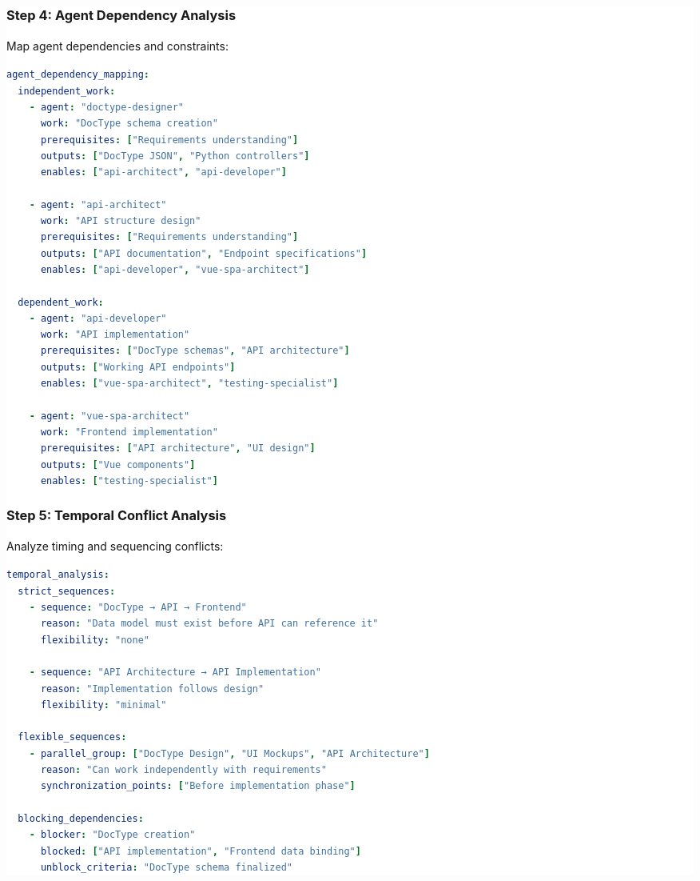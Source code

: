 ### Step 4: Agent Dependency Analysis

Map agent dependencies and constraints:

```yaml
agent_dependency_mapping:
  independent_work:
    - agent: "doctype-designer"
      work: "DocType schema creation"
      prerequisites: ["Requirements understanding"]
      outputs: ["DocType JSON", "Python controllers"]
      enables: ["api-architect", "api-developer"]
      
    - agent: "api-architect"
      work: "API structure design"
      prerequisites: ["Requirements understanding"]
      outputs: ["API documentation", "Endpoint specifications"]
      enables: ["api-developer", "vue-spa-architect"]
      
  dependent_work:
    - agent: "api-developer"
      work: "API implementation"
      prerequisites: ["DocType schemas", "API architecture"]
      outputs: ["Working API endpoints"]
      enables: ["vue-spa-architect", "testing-specialist"]
      
    - agent: "vue-spa-architect"
      work: "Frontend implementation"
      prerequisites: ["API architecture", "UI design"]
      outputs: ["Vue components"]
      enables: ["testing-specialist"]
```

### Step 5: Temporal Conflict Analysis

Analyze timing and sequencing conflicts:

```yaml
temporal_analysis:
  strict_sequences:
    - sequence: "DocType → API → Frontend"
      reason: "Data model must exist before API can reference it"
      flexibility: "none"
      
    - sequence: "API Architecture → API Implementation"
      reason: "Implementation follows design"
      flexibility: "minimal"
      
  flexible_sequences:
    - parallel_group: ["DocType Design", "UI Mockups", "API Architecture"]
      reason: "Can work independently with requirements"
      synchronization_points: ["Before implementation phase"]
      
  blocking_dependencies:
    - blocker: "DocType creation"
      blocked: ["API implementation", "Frontend data binding"]
      unblock_criteria: "DocType schema finalized"
```
